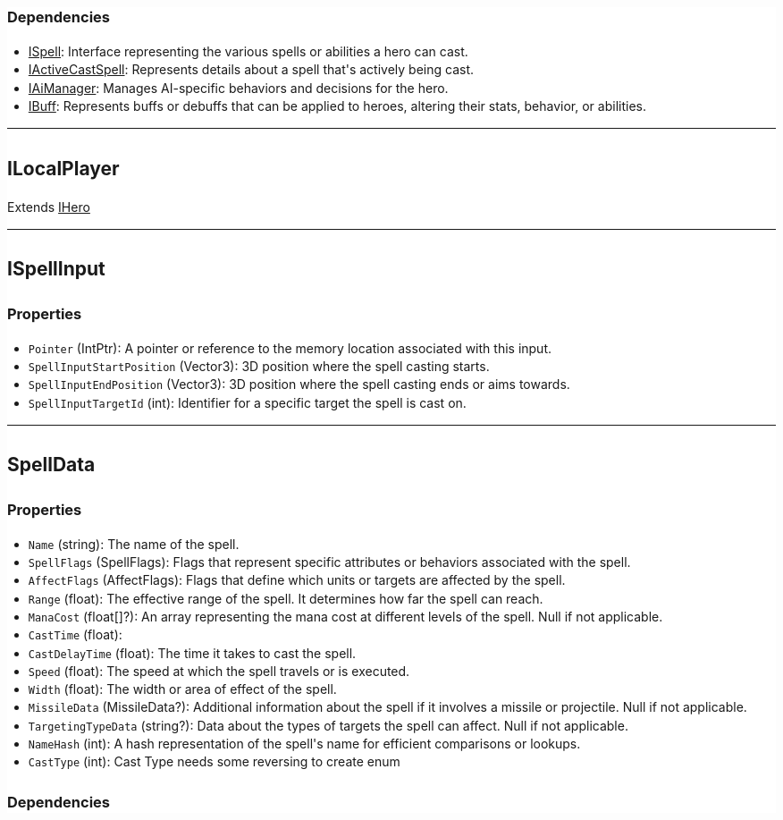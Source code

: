 ### Dependencies

- [ISpell](#ispell): Interface representing the various spells or abilities a hero can cast.
- [IActiveCastSpell](#iactivecastspell): Represents details about a spell that's actively being cast.
- [IAiManager](#iaimanager): Manages AI-specific behaviors and decisions for the hero.
- [IBuff](#ibuff): Represents buffs or debuffs that can be applied to heroes, altering their stats, behavior, or abilities.

---

## ILocalPlayer
Extends [IHero](#ihero)

---

## ISpellInput

### Properties

- `Pointer` (IntPtr): A pointer or reference to the memory location associated with this input.
- `SpellInputStartPosition` (Vector3): 3D position where the spell casting starts.
- `SpellInputEndPosition` (Vector3): 3D position where the spell casting ends or aims towards.
- `SpellInputTargetId` (int): Identifier for a specific target the spell is cast on.

---

## SpellData

### Properties

- `Name` (string): The name of the spell.
- `SpellFlags` (SpellFlags): Flags that represent specific attributes or behaviors associated with the spell.
- `AffectFlags` (AffectFlags): Flags that define which units or targets are affected by the spell.
- `Range` (float): The effective range of the spell. It determines how far the spell can reach.
- `ManaCost` (float[]?): An array representing the mana cost at different levels of the spell. Null if not applicable.
- `CastTime` (float): 
- `CastDelayTime` (float): The time it takes to cast the spell.
- `Speed` (float): The speed at which the spell travels or is executed.
- `Width` (float): The width or area of effect of the spell.
- `MissileData` (MissileData?): Additional information about the spell if it involves a missile or projectile. Null if not applicable.
- `TargetingTypeData` (string?): Data about the types of targets the spell can affect. Null if not applicable.
- `NameHash` (int): A hash representation of the spell's name for efficient comparisons or lookups.
- `CastType` (int): Cast Type needs some reversing to create enum

### Dependencies
